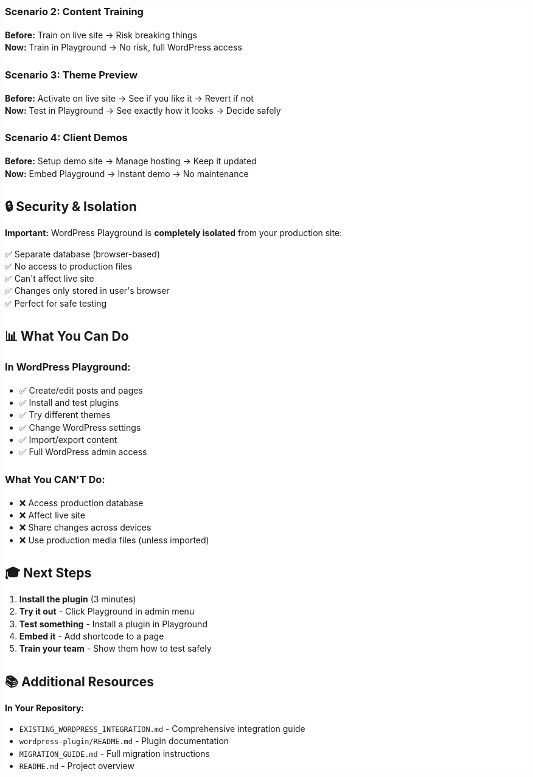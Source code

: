 ### Scenario 2: Content Training
**Before:** Train on live site → Risk breaking things  
**Now:** Train in Playground → No risk, full WordPress access

### Scenario 3: Theme Preview
**Before:** Activate on live site → See if you like it → Revert if not  
**Now:** Test in Playground → See exactly how it looks → Decide safely

### Scenario 4: Client Demos
**Before:** Setup demo site → Manage hosting → Keep it updated  
**Now:** Embed Playground → Instant demo → No maintenance

## 🔒 Security & Isolation

**Important:** WordPress Playground is **completely isolated** from your production site:

✅ Separate database (browser-based)  
✅ No access to production files  
✅ Can't affect live site  
✅ Changes only stored in user's browser  
✅ Perfect for safe testing

## 📊 What You Can Do

### In WordPress Playground:
- ✅ Create/edit posts and pages
- ✅ Install and test plugins
- ✅ Try different themes
- ✅ Change WordPress settings
- ✅ Import/export content
- ✅ Full WordPress admin access

### What You CAN'T Do:
- ❌ Access production database
- ❌ Affect live site
- ❌ Share changes across devices
- ❌ Use production media files (unless imported)

## 🎓 Next Steps

1. **Install the plugin** (3 minutes)
2. **Try it out** - Click Playground in admin menu
3. **Test something** - Install a plugin in Playground
4. **Embed it** - Add shortcode to a page
5. **Train your team** - Show them how to test safely

## 📚 Additional Resources

**In Your Repository:**
- `EXISTING_WORDPRESS_INTEGRATION.md` - Comprehensive integration guide
- `wordpress-plugin/README.md` - Plugin documentation
- `MIGRATION_GUIDE.md` - Full migration instructions
- `README.md` - Project overview
